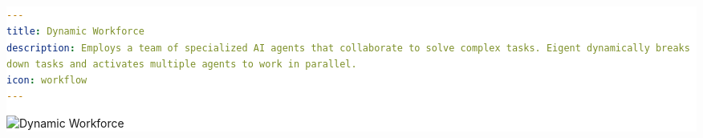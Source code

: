 ```yaml
---
title: Dynamic Workforce
description: Employs a team of specialized AI agents that collaborate to solve complex tasks. Eigent dynamically breaks down tasks and activates multiple agents to work in parallel.
icon: workflow
---
```


<img 
  src="/images/features_dynamic_workforce.gif" 
  alt="Dynamic Workforce"
  width="100%"
  height="auto"
/>
